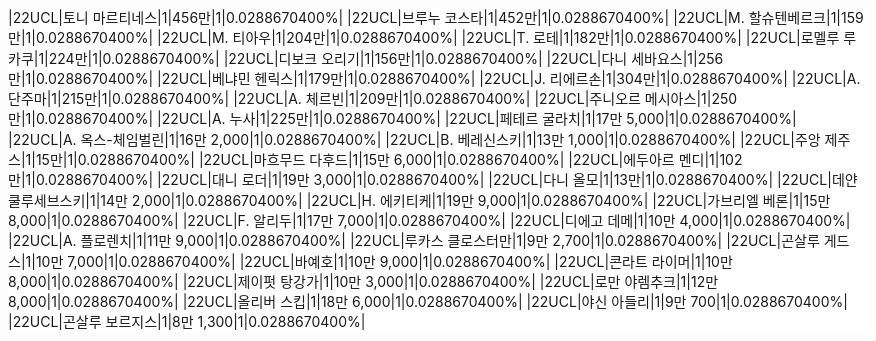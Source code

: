 |22UCL|토니 마르티네스|1|456만|1|0.0288670400%|
|22UCL|브루누 코스타|1|452만|1|0.0288670400%|
|22UCL|M. 할슈텐베르크|1|159만|1|0.0288670400%|
|22UCL|M. 티아우|1|204만|1|0.0288670400%|
|22UCL|T. 로테|1|182만|1|0.0288670400%|
|22UCL|로멜루 루카쿠|1|224만|1|0.0288670400%|
|22UCL|디보크 오리기|1|156만|1|0.0288670400%|
|22UCL|다니 세바요스|1|256만|1|0.0288670400%|
|22UCL|베냐민 헨릭스|1|179만|1|0.0288670400%|
|22UCL|J. 리에르손|1|304만|1|0.0288670400%|
|22UCL|A. 단주마|1|215만|1|0.0288670400%|
|22UCL|A. 체르빈|1|209만|1|0.0288670400%|
|22UCL|주니오르 메시아스|1|250만|1|0.0288670400%|
|22UCL|A. 누사|1|225만|1|0.0288670400%|
|22UCL|페테르 굴라치|1|17만 5,000|1|0.0288670400%|
|22UCL|A. 옥스-체임벌린|1|16만 2,000|1|0.0288670400%|
|22UCL|B. 베레신스키|1|13만 1,000|1|0.0288670400%|
|22UCL|주앙 제주스|1|15만|1|0.0288670400%|
|22UCL|마흐무드 다후드|1|15만 6,000|1|0.0288670400%|
|22UCL|에두아르 멘디|1|102만|1|0.0288670400%|
|22UCL|대니 로더|1|19만 3,000|1|0.0288670400%|
|22UCL|다니 올모|1|13만|1|0.0288670400%|
|22UCL|데얀 쿨루세브스키|1|14만 2,000|1|0.0288670400%|
|22UCL|H. 에키티케|1|19만 9,000|1|0.0288670400%|
|22UCL|가브리엘 베론|1|15만 8,000|1|0.0288670400%|
|22UCL|F. 알리두|1|17만 7,000|1|0.0288670400%|
|22UCL|디에고 데메|1|10만 4,000|1|0.0288670400%|
|22UCL|A. 플로렌치|1|11만 9,000|1|0.0288670400%|
|22UCL|루카스 클로스터만|1|9만 2,700|1|0.0288670400%|
|22UCL|곤살루 게드스|1|10만 7,000|1|0.0288670400%|
|22UCL|바예호|1|10만 9,000|1|0.0288670400%|
|22UCL|콘라트 라이머|1|10만 8,000|1|0.0288670400%|
|22UCL|제이펏 탕강가|1|10만 3,000|1|0.0288670400%|
|22UCL|로만 야렘추크|1|12만 8,000|1|0.0288670400%|
|22UCL|올리버 스킵|1|18만 6,000|1|0.0288670400%|
|22UCL|야신 아들리|1|9만 700|1|0.0288670400%|
|22UCL|곤살루 보르지스|1|8만 1,300|1|0.0288670400%|